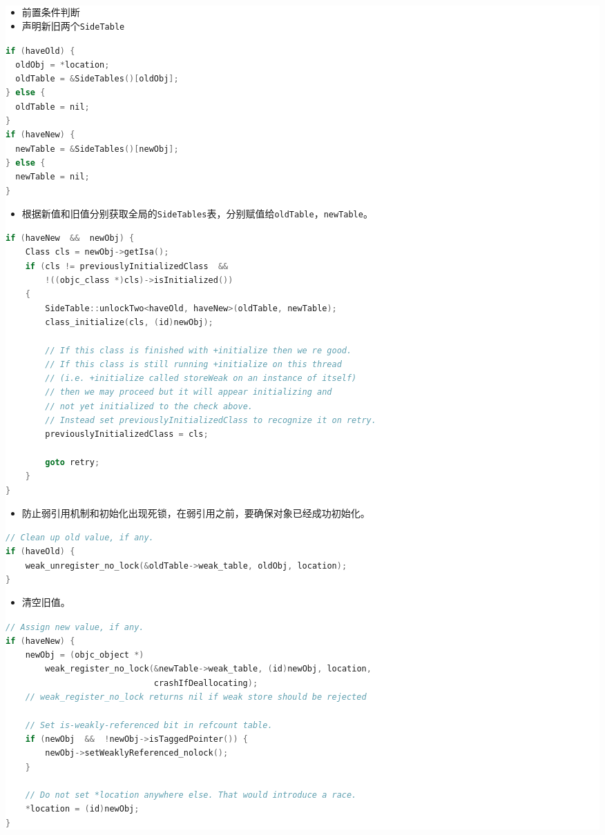 * 前置条件判断
* 声明新旧两个`SideTable`

```c
if (haveOld) {
  oldObj = *location;
  oldTable = &SideTables()[oldObj];
} else {
  oldTable = nil;
}
if (haveNew) {
  newTable = &SideTables()[newObj];
} else {
  newTable = nil;
}
```

* 根据新值和旧值分别获取全局的`SideTables`表，分别赋值给`oldTable`，`newTable`。

```c
if (haveNew  &&  newObj) {
    Class cls = newObj->getIsa();
    if (cls != previouslyInitializedClass  &&
        !((objc_class *)cls)->isInitialized())
    {
        SideTable::unlockTwo<haveOld, haveNew>(oldTable, newTable);
        class_initialize(cls, (id)newObj);

        // If this class is finished with +initialize then we re good.
        // If this class is still running +initialize on this thread
        // (i.e. +initialize called storeWeak on an instance of itself)
        // then we may proceed but it will appear initializing and
        // not yet initialized to the check above.
        // Instead set previouslyInitializedClass to recognize it on retry.
        previouslyInitializedClass = cls;

        goto retry;
    }
}
```

* 防止弱引用机制和初始化出现死锁，在弱引用之前，要确保对象已经成功初始化。

```c
// Clean up old value, if any.
if (haveOld) {
    weak_unregister_no_lock(&oldTable->weak_table, oldObj, location);
}
```

- 清空旧值。

```c
// Assign new value, if any.
if (haveNew) {
    newObj = (objc_object *)
        weak_register_no_lock(&newTable->weak_table, (id)newObj, location,
                              crashIfDeallocating);
    // weak_register_no_lock returns nil if weak store should be rejected

    // Set is-weakly-referenced bit in refcount table.
    if (newObj  &&  !newObj->isTaggedPointer()) {
        newObj->setWeaklyReferenced_nolock();
    }

    // Do not set *location anywhere else. That would introduce a race.
    *location = (id)newObj;
}
```